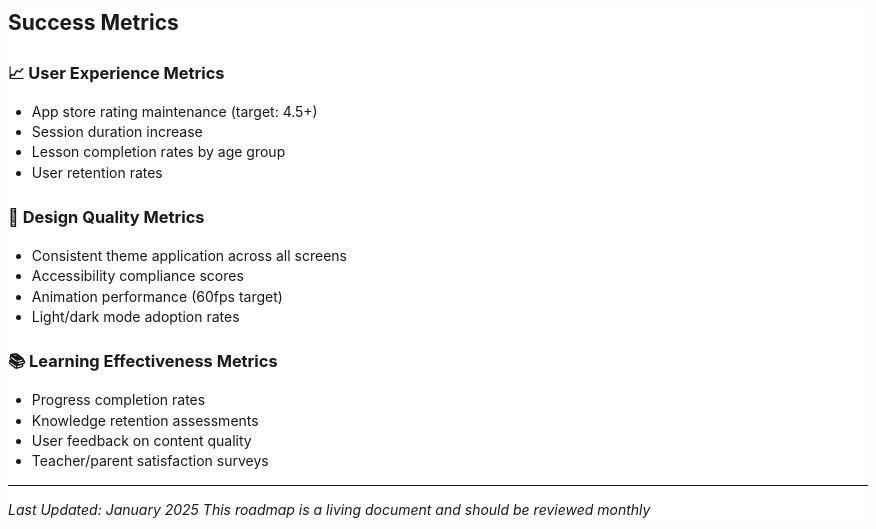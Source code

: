 
## Success Metrics

### 📈 **User Experience Metrics**
- App store rating maintenance (target: 4.5+)
- Session duration increase
- Lesson completion rates by age group
- User retention rates

### 🎨 **Design Quality Metrics**  
- Consistent theme application across all screens
- Accessibility compliance scores
- Animation performance (60fps target)
- Light/dark mode adoption rates

### 📚 **Learning Effectiveness Metrics**
- Progress completion rates
- Knowledge retention assessments  
- User feedback on content quality
- Teacher/parent satisfaction surveys

---

*Last Updated: January 2025*
*This roadmap is a living document and should be reviewed monthly*
